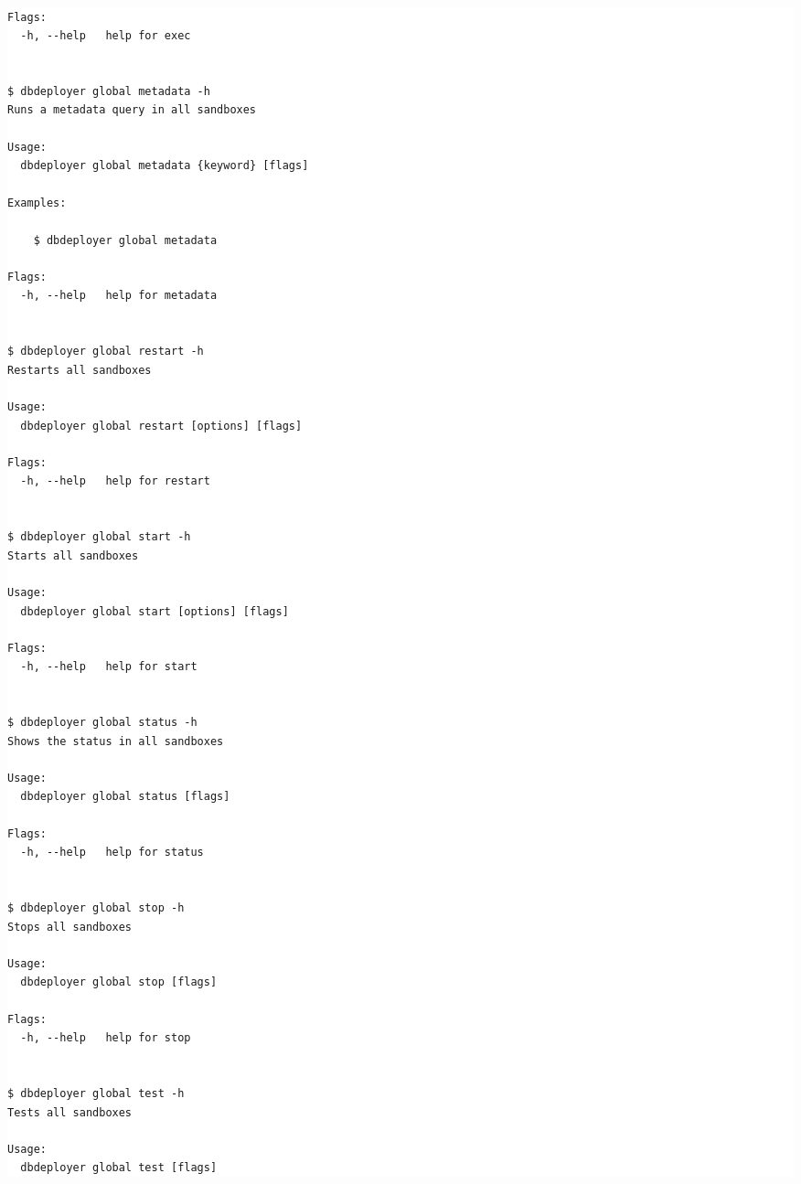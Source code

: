     
    Flags:
      -h, --help   help for exec
    
    
    $ dbdeployer global metadata -h
    Runs a metadata query in all sandboxes
    
    Usage:
      dbdeployer global metadata {keyword} [flags]
    
    Examples:
    
    	$ dbdeployer global metadata 
    
    Flags:
      -h, --help   help for metadata
    
    
    $ dbdeployer global restart -h
    Restarts all sandboxes
    
    Usage:
      dbdeployer global restart [options] [flags]
    
    Flags:
      -h, --help   help for restart
    
    
    $ dbdeployer global start -h
    Starts all sandboxes
    
    Usage:
      dbdeployer global start [options] [flags]
    
    Flags:
      -h, --help   help for start
    
    
    $ dbdeployer global status -h
    Shows the status in all sandboxes
    
    Usage:
      dbdeployer global status [flags]
    
    Flags:
      -h, --help   help for status
    
    
    $ dbdeployer global stop -h
    Stops all sandboxes
    
    Usage:
      dbdeployer global stop [flags]
    
    Flags:
      -h, --help   help for stop
    
    
    $ dbdeployer global test -h
    Tests all sandboxes
    
    Usage:
      dbdeployer global test [flags]
    